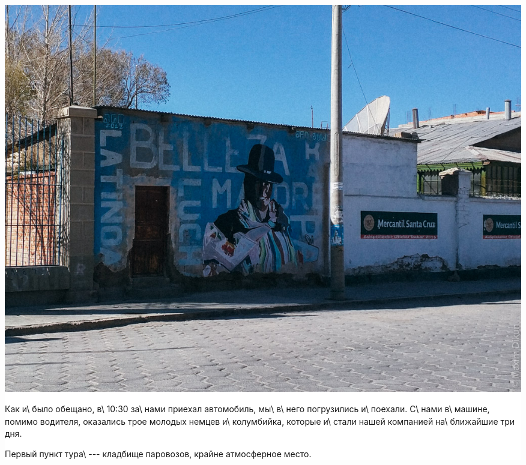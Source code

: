 ![](/images/travel/2015-09-satrip/uyuni-1-graffiti.jpg "Граффити")

Как и\ было обещано, в\ 10:30 за\ нами приехал автомобиль, мы\ в\ него погрузились и\ поехали. С\ нами в\ машине,
помимо водителя, оказались трое молодых немцев и\ колумбийка, которые и\ стали нашей компанией на\ ближайшие три дня.

Первый пункт тура\ --- кладбище паровозов, крайне атмосферное место.
